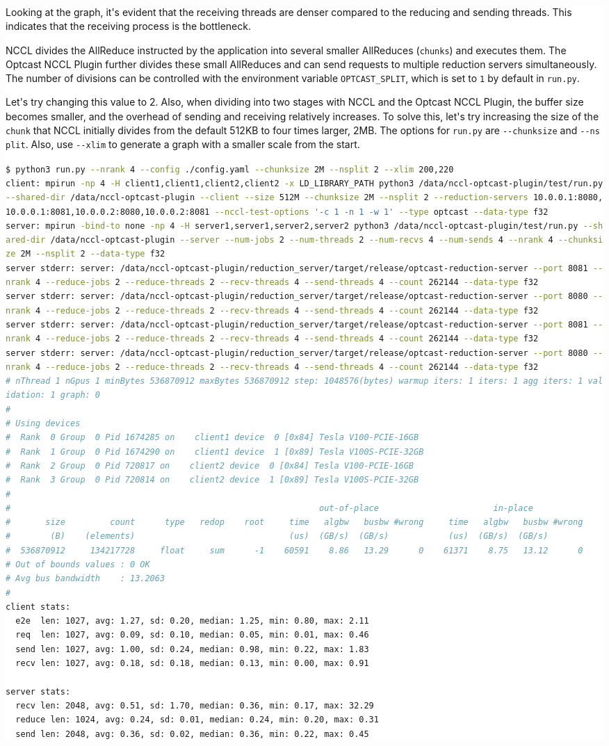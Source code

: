 
Looking at the graph, it's evident that the receiving threads are denser compared to the reducing and sending threads. This indicates that the receiving process is the bottleneck.

NCCL divides the AllReduce instructed by the application into several smaller AllReduces (`chunks`) and executes them. The Optcast NCCL Plugin further divides these small AllReduces and can send requests to multiple reduction servers simultaneously. The number of divisions can be controlled with the environment variable `OPTCAST_SPLIT`, which is set to `1` by default in `run.py`.

Let's try changing this value to 2. Also, when dividing into two stages with NCCL and the Optcast NCCL Plugin, the buffer size becomes smaller, and the overhead of sending and receiving relatively increases. To solve this, let's try increasing the size of the `chunk` that NCCL initially divides from the default 512KB to four times larger, 2MB. The options for `run.py` are `--chunksize` and `--nsplit`. Also, use `--xlim` to generate a graph with a smaller scale from the start.

```bash
$ python3 run.py --nrank 4 --config ./config.yaml --chunksize 2M --nsplit 2 --xlim 200,220
client: mpirun -np 4 -H client1,client1,client2,client2 -x LD_LIBRARY_PATH python3 /data/nccl-optcast-plugin/test/run.py --shared-dir /data/nccl-optcast-plugin --client --size 512M --chunksize 2M --nsplit 2 --reduction-servers 10.0.0.1:8080,10.0.0.1:8081,10.0.0.2:8080,10.0.0.2:8081 --nccl-test-options '-c 1 -n 1 -w 1' --type optcast --data-type f32
server: mpirun -bind-to none -np 4 -H server1,server1,server2,server2 python3 /data/nccl-optcast-plugin/test/run.py --shared-dir /data/nccl-optcast-plugin --server --num-jobs 2 --num-threads 2 --num-recvs 4 --num-sends 4 --nrank 4 --chunksize 2M --nsplit 2 --data-type f32
server stderr: server: /data/nccl-optcast-plugin/reduction_server/target/release/optcast-reduction-server --port 8081 --nrank 4 --reduce-jobs 2 --reduce-threads 2 --recv-threads 4 --send-threads 4 --count 262144 --data-type f32
server stderr: server: /data/nccl-optcast-plugin/reduction_server/target/release/optcast-reduction-server --port 8080 --nrank 4 --reduce-jobs 2 --reduce-threads 2 --recv-threads 4 --send-threads 4 --count 262144 --data-type f32
server stderr: server: /data/nccl-optcast-plugin/reduction_server/target/release/optcast-reduction-server --port 8081 --nrank 4 --reduce-jobs 2 --reduce-threads 2 --recv-threads 4 --send-threads 4 --count 262144 --data-type f32
server stderr: server: /data/nccl-optcast-plugin/reduction_server/target/release/optcast-reduction-server --port 8080 --nrank 4 --reduce-jobs 2 --reduce-threads 2 --recv-threads 4 --send-threads 4 --count 262144 --data-type f32
# nThread 1 nGpus 1 minBytes 536870912 maxBytes 536870912 step: 1048576(bytes) warmup iters: 1 iters: 1 agg iters: 1 validation: 1 graph: 0
#
# Using devices
#  Rank  0 Group  0 Pid 1674285 on    client1 device  0 [0x84] Tesla V100-PCIE-16GB
#  Rank  1 Group  0 Pid 1674290 on    client1 device  1 [0x89] Tesla V100S-PCIE-32GB
#  Rank  2 Group  0 Pid 720817 on    client2 device  0 [0x84] Tesla V100-PCIE-16GB
#  Rank  3 Group  0 Pid 720814 on    client2 device  1 [0x89] Tesla V100S-PCIE-32GB
#
#                                                              out-of-place                       in-place
#       size         count      type   redop    root     time   algbw   busbw #wrong     time   algbw   busbw #wrong
#        (B)    (elements)                               (us)  (GB/s)  (GB/s)            (us)  (GB/s)  (GB/s)
#  536870912     134217728     float     sum      -1    60591    8.86   13.29      0    61371    8.75   13.12      0
# Out of bounds values : 0 OK
# Avg bus bandwidth    : 13.2063
#
client stats:
  e2e  len: 1027, avg: 1.27, sd: 0.20, median: 1.25, min: 0.80, max: 2.11
  req  len: 1027, avg: 0.09, sd: 0.10, median: 0.05, min: 0.01, max: 0.46
  send len: 1027, avg: 1.00, sd: 0.24, median: 0.98, min: 0.22, max: 1.83
  recv len: 1027, avg: 0.18, sd: 0.18, median: 0.13, min: 0.00, max: 0.91

server stats:
  recv len: 2048, avg: 0.51, sd: 1.70, median: 0.36, min: 0.17, max: 32.29
  reduce len: 1024, avg: 0.24, sd: 0.01, median: 0.24, min: 0.20, max: 0.31
  send len: 2048, avg: 0.36, sd: 0.02, median: 0.36, min: 0.22, max: 0.45
```